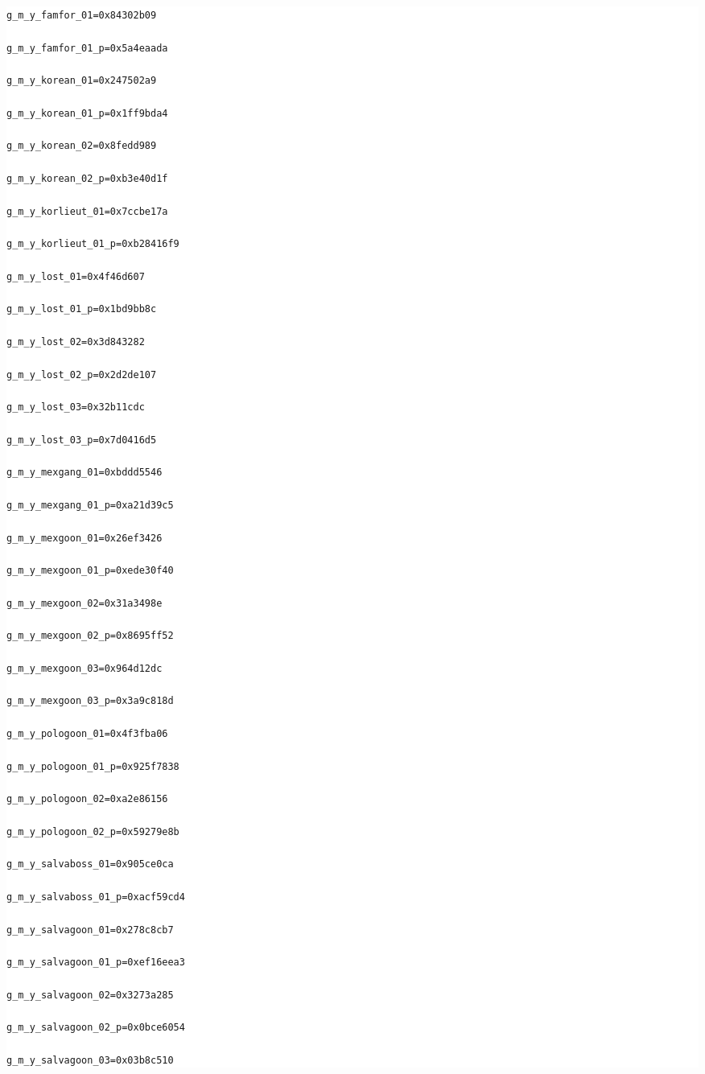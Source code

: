     g_m_y_famfor_01=0x84302b09

    g_m_y_famfor_01_p=0x5a4eaada

    g_m_y_korean_01=0x247502a9

    g_m_y_korean_01_p=0x1ff9bda4

    g_m_y_korean_02=0x8fedd989

    g_m_y_korean_02_p=0xb3e40d1f

    g_m_y_korlieut_01=0x7ccbe17a

    g_m_y_korlieut_01_p=0xb28416f9

    g_m_y_lost_01=0x4f46d607

    g_m_y_lost_01_p=0x1bd9bb8c

    g_m_y_lost_02=0x3d843282

    g_m_y_lost_02_p=0x2d2de107

    g_m_y_lost_03=0x32b11cdc

    g_m_y_lost_03_p=0x7d0416d5

    g_m_y_mexgang_01=0xbddd5546

    g_m_y_mexgang_01_p=0xa21d39c5

    g_m_y_mexgoon_01=0x26ef3426

    g_m_y_mexgoon_01_p=0xede30f40

    g_m_y_mexgoon_02=0x31a3498e

    g_m_y_mexgoon_02_p=0x8695ff52

    g_m_y_mexgoon_03=0x964d12dc

    g_m_y_mexgoon_03_p=0x3a9c818d

    g_m_y_pologoon_01=0x4f3fba06

    g_m_y_pologoon_01_p=0x925f7838

    g_m_y_pologoon_02=0xa2e86156

    g_m_y_pologoon_02_p=0x59279e8b

    g_m_y_salvaboss_01=0x905ce0ca

    g_m_y_salvaboss_01_p=0xacf59cd4

    g_m_y_salvagoon_01=0x278c8cb7

    g_m_y_salvagoon_01_p=0xef16eea3

    g_m_y_salvagoon_02=0x3273a285

    g_m_y_salvagoon_02_p=0x0bce6054

    g_m_y_salvagoon_03=0x03b8c510
